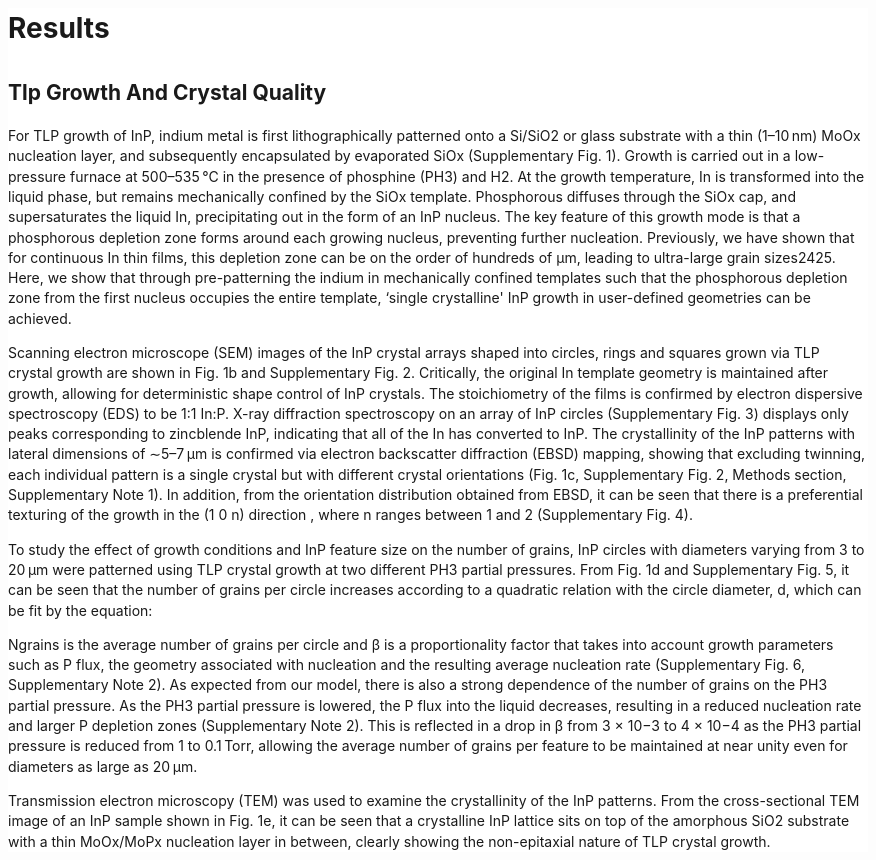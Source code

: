# Results

## Tlp Growth And Crystal Quality

For TLP growth of InP, indium metal is first lithographically patterned onto a Si/SiO2 or glass substrate with a thin (1–10 nm) MoOx nucleation layer, and subsequently encapsulated by evaporated SiOx (Supplementary Fig. 1). Growth is carried out in a low-pressure furnace at 500–535 °C in the presence of phosphine (PH3) and H2. At the growth temperature, In is transformed into the liquid phase, but remains mechanically confined by the SiOx template. Phosphorous diffuses through the SiOx cap, and supersaturates the liquid In, precipitating out in the form of an InP nucleus. The key feature of this growth mode is that a phosphorous depletion zone forms around each growing nucleus, preventing further nucleation. Previously, we have shown that for continuous In thin films, this depletion zone can be on the order of hundreds of μm, leading to ultra-large grain sizes2425. Here, we show that through pre-patterning the indium in mechanically confined templates such that the phosphorous depletion zone from the first nucleus occupies the entire template, ‘single crystalline' InP growth in user-defined geometries can be achieved.

Scanning electron microscope (SEM) images of the InP crystal arrays shaped into circles, rings and squares grown via TLP crystal growth are shown in Fig. 1b and Supplementary Fig. 2. Critically, the original In template geometry is maintained after growth, allowing for deterministic shape control of InP crystals. The stoichiometry of the films is confirmed by electron dispersive spectroscopy (EDS) to be 1:1 In:P. X-ray diffraction spectroscopy on an array of InP circles (Supplementary Fig. 3) displays only peaks corresponding to zincblende InP, indicating that all of the In has converted to InP. The crystallinity of the InP patterns with lateral dimensions of ∼5–7 μm is confirmed via electron backscatter diffraction (EBSD) mapping, showing that excluding twinning, each individual pattern is a single crystal but with different crystal orientations (Fig. 1c, Supplementary Fig. 2, Methods section, Supplementary Note 1). In addition, from the orientation distribution obtained from EBSD, it can be seen that there is a preferential texturing of the growth in the (1 0 n) direction , where n ranges between 1 and 2 (Supplementary Fig. 4).

To study the effect of growth conditions and InP feature size on the number of grains, InP circles with diameters varying from 3 to 20 μm were patterned using TLP crystal growth at two different PH3 partial pressures. From Fig. 1d and Supplementary Fig. 5, it can be seen that the number of grains per circle increases according to a quadratic relation with the circle diameter, d, which can be fit by the equation:



Ngrains is the average number of grains per circle and β is a proportionality factor that takes into account growth parameters such as P flux, the geometry associated with nucleation and the resulting average nucleation rate (Supplementary Fig. 6, Supplementary Note 2). As expected from our model, there is also a strong dependence of the number of grains on the PH3 partial pressure. As the PH3 partial pressure is lowered, the P flux into the liquid decreases, resulting in a reduced nucleation rate and larger P depletion zones (Supplementary Note 2). This is reflected in a drop in β from 3 × 10−3 to 4 × 10−4 as the PH3 partial pressure is reduced from 1 to 0.1 Torr, allowing the average number of grains per feature to be maintained at near unity even for diameters as large as 20 μm.

Transmission electron microscopy (TEM) was used to examine the crystallinity of the InP patterns. From the cross-sectional TEM image of an InP sample shown in Fig. 1e, it can be seen that a crystalline InP lattice sits on top of the amorphous SiO2 substrate with a thin MoOx/MoPx nucleation layer in between, clearly showing the non-epitaxial nature of TLP crystal growth.
